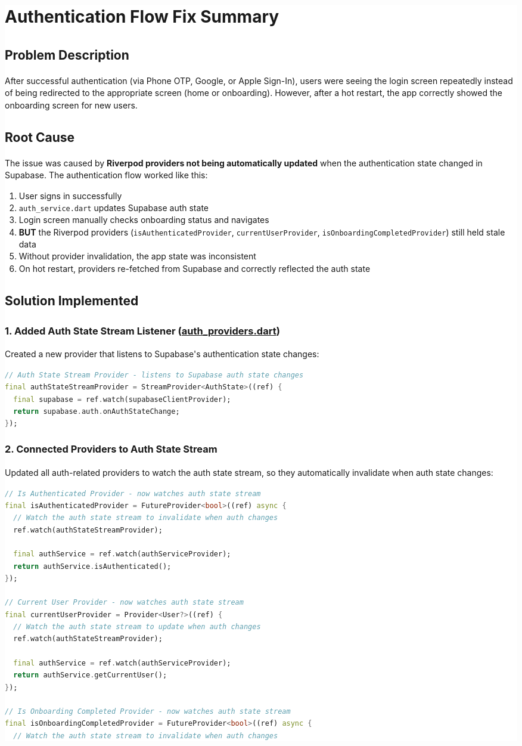 # Authentication Flow Fix Summary

## Problem Description

After successful authentication (via Phone OTP, Google, or Apple Sign-In), users were seeing the login screen repeatedly instead of being redirected to the appropriate screen (home or onboarding). However, after a hot restart, the app correctly showed the onboarding screen for new users.

## Root Cause

The issue was caused by **Riverpod providers not being automatically updated** when the authentication state changed in Supabase. The authentication flow worked like this:

1. User signs in successfully
2. `auth_service.dart` updates Supabase auth state
3. Login screen manually checks onboarding status and navigates
4. **BUT** the Riverpod providers (`isAuthenticatedProvider`, `currentUserProvider`, `isOnboardingCompletedProvider`) still held stale data
5. Without provider invalidation, the app state was inconsistent
6. On hot restart, providers re-fetched from Supabase and correctly reflected the auth state

## Solution Implemented

### 1. Added Auth State Stream Listener ([auth_providers.dart](lib/features/auth/providers/auth_providers.dart))

Created a new provider that listens to Supabase's authentication state changes:

```dart
// Auth State Stream Provider - listens to Supabase auth state changes
final authStateStreamProvider = StreamProvider<AuthState>((ref) {
  final supabase = ref.watch(supabaseClientProvider);
  return supabase.auth.onAuthStateChange;
});
```

### 2. Connected Providers to Auth State Stream

Updated all auth-related providers to watch the auth state stream, so they automatically invalidate when auth state changes:

```dart
// Is Authenticated Provider - now watches auth state stream
final isAuthenticatedProvider = FutureProvider<bool>((ref) async {
  // Watch the auth state stream to invalidate when auth changes
  ref.watch(authStateStreamProvider);

  final authService = ref.watch(authServiceProvider);
  return authService.isAuthenticated();
});

// Current User Provider - now watches auth state stream
final currentUserProvider = Provider<User?>((ref) {
  // Watch the auth state stream to update when auth changes
  ref.watch(authStateStreamProvider);

  final authService = ref.watch(authServiceProvider);
  return authService.getCurrentUser();
});

// Is Onboarding Completed Provider - now watches auth state stream
final isOnboardingCompletedProvider = FutureProvider<bool>((ref) async {
  // Watch the auth state stream to invalidate when auth changes
```